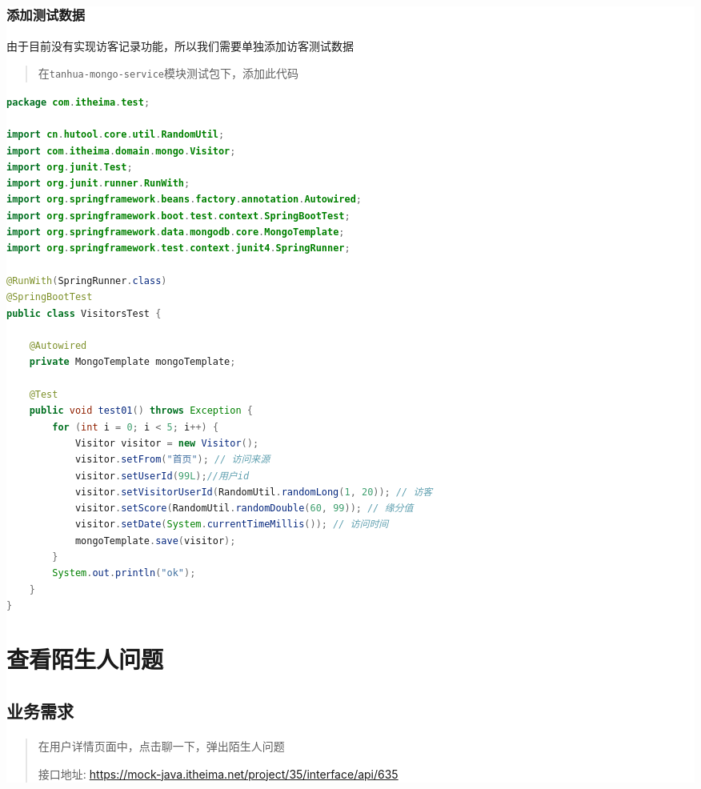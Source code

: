 ### 添加测试数据

由于目前没有实现访客记录功能，所以我们需要单独添加访客测试数据

> 在`tanhua-mongo-service`模块测试包下，添加此代码

```java
package com.itheima.test;

import cn.hutool.core.util.RandomUtil;
import com.itheima.domain.mongo.Visitor;
import org.junit.Test;
import org.junit.runner.RunWith;
import org.springframework.beans.factory.annotation.Autowired;
import org.springframework.boot.test.context.SpringBootTest;
import org.springframework.data.mongodb.core.MongoTemplate;
import org.springframework.test.context.junit4.SpringRunner;

@RunWith(SpringRunner.class)
@SpringBootTest
public class VisitorsTest {

    @Autowired
    private MongoTemplate mongoTemplate;

    @Test
    public void test01() throws Exception {
        for (int i = 0; i < 5; i++) {
            Visitor visitor = new Visitor();
            visitor.setFrom("首页"); // 访问来源
            visitor.setUserId(99L);//用户id
            visitor.setVisitorUserId(RandomUtil.randomLong(1, 20)); // 访客
            visitor.setScore(RandomUtil.randomDouble(60, 99)); // 缘分值
            visitor.setDate(System.currentTimeMillis()); // 访问时间
            mongoTemplate.save(visitor);
        }
        System.out.println("ok");
    }
}
```



# 查看陌生人问题

## 业务需求

> 在用户详情页面中，点击聊一下，弹出陌生人问题
>
> 接口地址: https://mock-java.itheima.net/project/35/interface/api/635

